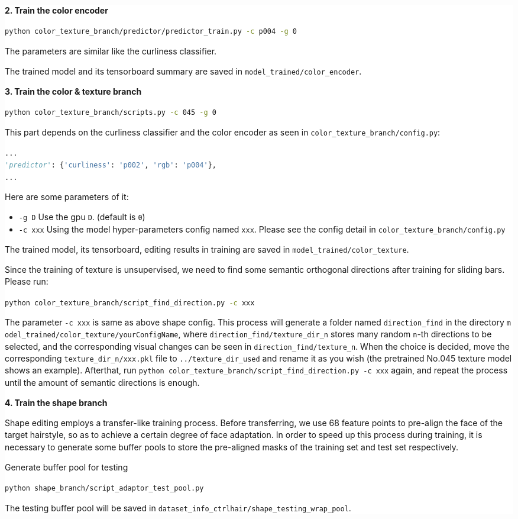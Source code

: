 **2. Train the color encoder**
```bash
python color_texture_branch/predictor/predictor_train.py -c p004 -g 0
```

The parameters are similar like the curliness classifier.

The trained model and its tensorboard summary are saved in `model_trained/color_encoder`.

**3. Train the color & texture branch**
```bash
python color_texture_branch/scripts.py -c 045 -g 0
```

This part depends on the curliness classifier and the color encoder as seen in `color_texture_branch/config.py`:

```python
...
'predictor': {'curliness': 'p002', 'rgb': 'p004'},
...
```

Here are some parameters of it:

- `-g D` Use the gpu `D`. (default is `0`)
- `-c xxx` Using the model hyper-parameters config named `xxx`. Please see the config detail in `color_texture_branch/config.py`

The trained model, its tensorboard, editing results in training are saved in `model_trained/color_texture`.


Since the training of texture is unsupervised, we need to find some semantic orthogonal directions after training for sliding bars. Please run:
```bash
python color_texture_branch/script_find_direction.py -c xxx
```
The parameter `-c xxx` is same as above shape config.
This process will generate a folder named `direction_find` in the directory `model_trained/color_texture/yourConfigName`,
where `direction_find/texture_dir_n` stores many random `n`-th directions to be selected, 
and the corresponding visual changes can be seen in `direction_find/texture_n`. 
When the choice is decided, move the corresponding `texture_dir_n/xxx.pkl` file to `../texture_dir_used` and rename it as you wish (the pretrained No.045 texture model shows an example).
Afterthat, run `python color_texture_branch/script_find_direction.py -c xxx` again, and repeat the process until the amount of semantic directions is enough.


**4. Train the shape branch**

Shape editing employs a transfer-like training process. Before transferring, we use 68 feature points to pre-align the face of the target hairstyle, so as to achieve a certain degree of face adaptation. In order to speed up this process during training, it is necessary to generate some buffer pools to store the pre-aligned masks of the training set and test set respectively.

Generate buffer pool for testing
```bash
python shape_branch/script_adaptor_test_pool.py
```
The testing buffer pool will be saved in `dataset_info_ctrlhair/shape_testing_wrap_pool`.

